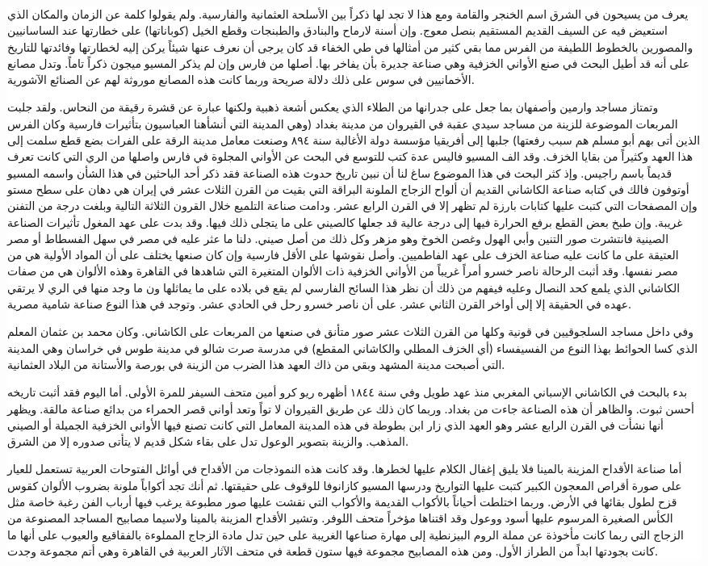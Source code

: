 

 يعرف من يسيحون في الشرق اسم الخنجر والقامة ومع هذا لا تجد لها ذكراً بين الأسلحة العثمانية والفارسية. ولم يقولوا كلمة عن الزمان والمكان الذي استعيض فيه عن السيف القديم المستقيم بنصل معوج. وإن أسنة لارماح والبنادق والطبنجات وقطع الخيل (كوباناتها) على خطارتها عند الساسانيين والمصورين بالخطوط اللطيفة من الفرس مما بقي كثير من أمثالها في طي الخفاء قد كان يرجى أن نعرف عنها شيئاً يركن إليه لخطارتها وفائدتها للتاريخ على أنه قد أطيل البحث في صنع الأواني الخزفية وهي صناعة جديرة بأن يفاخر بها. أصلها من فارس وإن لم يذكر المسيو ميجون ذكراً تاماً. وتدل مصانع الأخمانيين في سوس على ذلك دلالة صريحة وربما كانت هذه المصانع موروثة لهم عن الصنائع الآشورية. 



 وتمتاز مساجد وارمين وأصفهان بما جعل على جدرانها من الطلاء الذي يعكس أشعة ذهبية ولكنها عبارة عن قشرة رقيقة من النحاس. ولقد جلبت المربعات الموضوعة للزينة من مساجد سيدي عقبة في القيروان من مدينة بغداد (وهي المدينة التي أنشأهنا العباسيون بتأثيرات فارسية وكان الفرس الذين أتى بهم أبو مسلم هم سبب رفعتها) جلبها إلى أفريقيا مؤسسة دولة الأغالبة سنة  ٨٩٤  وصنعت معامل مدينة الرقة على الفرات بضع قطع سلمت إلى هذا العهد وكثيراً من بقايا الخزف. وقد الف المسيو فاليس عدة كتب للتوسع في البحث عن الأواني المجلوة في فارس واصلها من الري التي كانت تعرف قديماً باسم راجيس. وإذ كثر البحث في هذا الموضوع ساغ لنا أن نبين تاريخ حدوث هذه الصناعة فقد ذكر أحد الباحثين في هذا الشأن واسمه المسيو أوتوفون فالك في كتابه صناعة الكاشاني القديم أن ألواح الزجاج الملونة البراقة التي بقيت من القرن الثلاث عشر في إيران هي دهان على سطح مستو وإن المصفحات التي كتبت عليها كتابات بارزة لم تظهر إلا في القرن الرابع عشر. ودامت صناعة التلميع خلال القرون الثلاثة التالية وبلغت درجة من التفنن غريبة. وإن طبخ بعض القطع برفع الحرارة فيها إلى درجة عالية قد جعلها كالصيني على ما   يتجلى ذلك فيها. وقد بدت على عهد المغول تأثيرات الصناعة الصينية فانتشرت صور التنين وأبي الهول وغصن الخوخ وهو مزهر وكل ذلك من أصل صيني. دلنا ما عثر عليه في مصر في سهل الفسطاط أو مصر العتيقة على ما كانت عليه صناعة الخزف على عهد الفاطميين. وأصل نقوشها على الأقل فارسية وإن كان صنعها يختلف على أن المواد الأولية هي من مصر نفسها. وقد أثبت الرحالة ناصر خسرو أمراً غريباً من الأواني الخزفية ذات الألوان المتغيرة التي شاهدها في القاهرة وهذه الألوان هي من صفات الكاشاني الذي يلمع كحد النصال وعليه فيفهم من ذلك أن نظر هذا السائح الفارسي لم يقع في بلاده على ما يماثلها ون ما وجد منها في الري لا يرتقي عهده في الحقيقة إلا إلى أواخر القرن الثاني عشر. على أن ناصر خسرو رحل في الحادي عشر. وتوجد في هذا النوع صناعة شامية مصرية. 



 وفي داخل مساجد السلجوقيين في قونية وكلها من القرن الثلاث عشر صور متأنق في صنعها من المربعات على الكاشاني. وكان محمد بن عثمان المعلم الذي كسا الحوائط بهذا النوع من الفسيفساء (أي الخزف المطلي والكاشاني المقطع) في مدرسة صرت شالو في مدينة طوس في خراسان وهي المدينة التي أصبحت مدينة المشهد وبقي من ذاك العهد هذا الضرب من الزينة في بورصة والأستانة من البلاد العثمانية. 



 بدء بالبحث في الكاشاني الإسباني المغربي منذ عهد طويل وفي سنة  ١٨٤٤  أظهره ريو كرو أمين متحف السيفر للمرة الأولى. أما اليوم فقد أثبت تاريخه أحسن ثبوت. والظاهر أن هذه الصناعة جاءت من بغداد. وربما كان ذلك عن طريق القيروان لا تواً وتعد أواني قصر الحمراء من بدائع صناعة مالقة. ويظهر أنها نشأت في القرن الرابع عشر وهو العهد الذي زار ابن بطوطة في هذه المدينة المعامل التي كانت تصنع فيها الأواني الخزفية الجميلة أو الصيني المذهب. والزينة بتصوير الوعول تدل على بقاء شكل قديم لا يتأتى صدوره إلا من الشرق. 



 أما صناعة الأقداح المزينة بالمينا فلا يليق إغفال الكلام عليها لخطرها. وقد كانت هذه النموذجات من الأقداح في أوائل الفتوحات العربية تستعمل للعيار على صورة أقراص المعجون الكبير كتبت عليها التواريخ ودرسها المسيو كازانوفا للوقوف على حقيقتها. ثم   أنك تجد أكواباً ملونة بضروب الألوان كقوس قزح لطول بقائها في الأرض. وربما اختلطت أحياناً بالأكواب القديمة والأكواب التي نقشت عليها صور مطبوعة يرغب فيها أرباب الفن رغبة خاصة مثل الكأس الصغيرة المرسوم عليها أسود ووعول وقد اقتناها مؤخراً متحف اللوفر. وتشير الأقداح المزينة بالمينا ولاسيما مصابيح المساجد المصنوعة من الزجاج التي ربما كانت مأخوذة عن مملة الروم البيزنطية إلى مهارة صناعها الغريبة على حين تدل مادة الزجاج المملوءة بالفقاقيع والعيوب على أنها ما كانت بجودتها ابداً من الطراز الأول. ومن هذه المصابيح مجموعة فيها ستون قطعة في متحف الآثار العربية في القاهرة وهي أتم مجموعة وجدت. 
